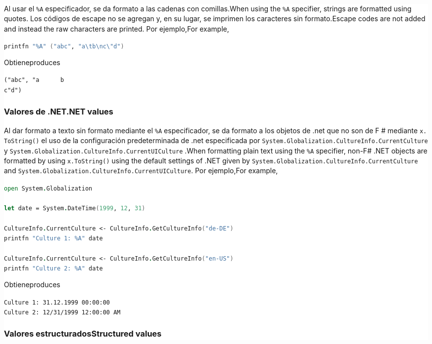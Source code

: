 <span data-ttu-id="e5b76-185">Al usar el `%A` especificador, se da formato a las cadenas con comillas.</span><span class="sxs-lookup"><span data-stu-id="e5b76-185">When using the `%A` specifier, strings are formatted using quotes.</span></span> <span data-ttu-id="e5b76-186">Los códigos de escape no se agregan y, en su lugar, se imprimen los caracteres sin formato.</span><span class="sxs-lookup"><span data-stu-id="e5b76-186">Escape codes are not added and instead the raw characters are printed.</span></span> <span data-ttu-id="e5b76-187">Por ejemplo,</span><span class="sxs-lookup"><span data-stu-id="e5b76-187">For example,</span></span>

```fsharp
printfn "%A" ("abc", "a\tb\nc\"d")

```

<span data-ttu-id="e5b76-188">Obtiene</span><span class="sxs-lookup"><span data-stu-id="e5b76-188">produces</span></span>

```console
("abc", "a      b
c"d")
```

### <a name="net-values"></a><span data-ttu-id="e5b76-189">Valores de .NET</span><span class="sxs-lookup"><span data-stu-id="e5b76-189">.NET values</span></span>

<span data-ttu-id="e5b76-190">Al dar formato a texto sin formato mediante el `%A` especificador, se da formato a los objetos de .net que no son de F # mediante `x.ToString()` el uso de la configuración predeterminada de .net especificada por `System.Globalization.CultureInfo.CurrentCulture` y `System.Globalization.CultureInfo.CurrentUICulture` .</span><span class="sxs-lookup"><span data-stu-id="e5b76-190">When formatting plain text using the `%A` specifier, non-F# .NET objects are formatted by using `x.ToString()` using the default settings of .NET given by `System.Globalization.CultureInfo.CurrentCulture` and `System.Globalization.CultureInfo.CurrentUICulture`.</span></span>  <span data-ttu-id="e5b76-191">Por ejemplo,</span><span class="sxs-lookup"><span data-stu-id="e5b76-191">For example,</span></span>

```fsharp
open System.Globalization

let date = System.DateTime(1999, 12, 31)

CultureInfo.CurrentCulture <- CultureInfo.GetCultureInfo("de-DE")
printfn "Culture 1: %A" date

CultureInfo.CurrentCulture <- CultureInfo.GetCultureInfo("en-US")
printfn "Culture 2: %A" date
```

<span data-ttu-id="e5b76-192">Obtiene</span><span class="sxs-lookup"><span data-stu-id="e5b76-192">produces</span></span>

```console
Culture 1: 31.12.1999 00:00:00
Culture 2: 12/31/1999 12:00:00 AM
```

### <a name="structured-values"></a><span data-ttu-id="e5b76-193">Valores estructurados</span><span class="sxs-lookup"><span data-stu-id="e5b76-193">Structured values</span></span>
